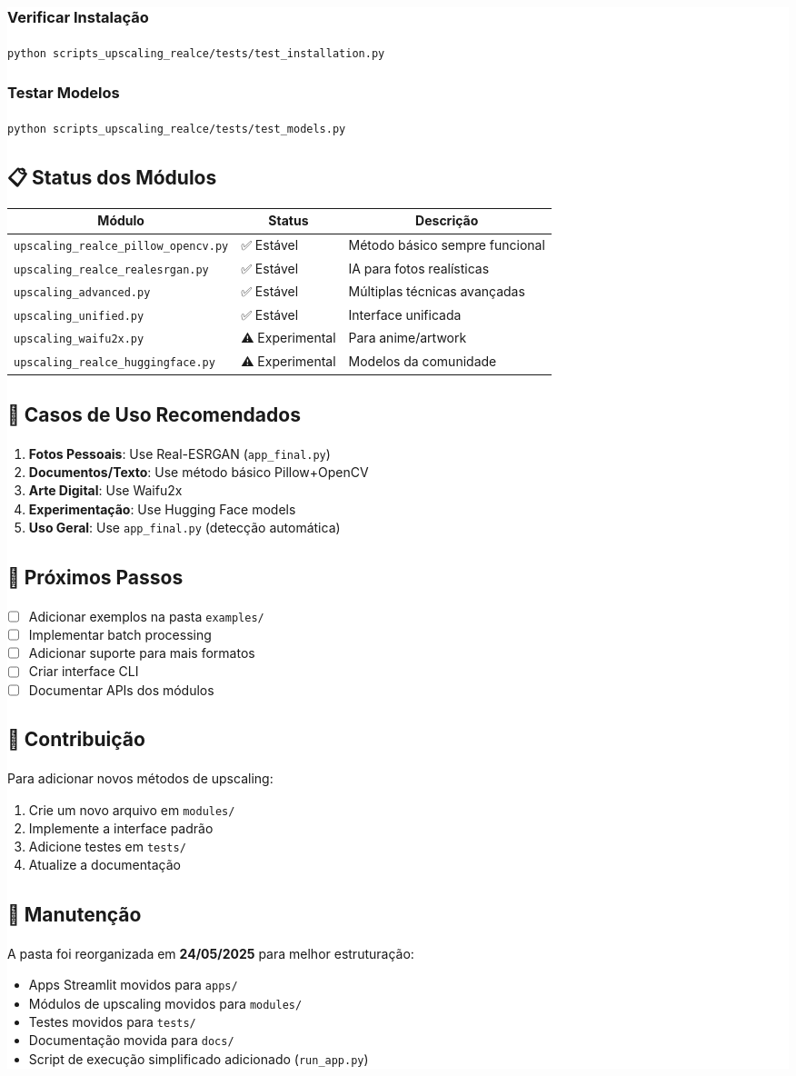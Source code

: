 ### Verificar Instalação
```bash
python scripts_upscaling_realce/tests/test_installation.py
```

### Testar Modelos
```bash
python scripts_upscaling_realce/tests/test_models.py
```

## 📋 Status dos Módulos

| Módulo | Status | Descrição |
|--------|---------|-----------|
| `upscaling_realce_pillow_opencv.py` | ✅ Estável | Método básico sempre funcional |
| `upscaling_realce_realesrgan.py` | ✅ Estável | IA para fotos realísticas |
| `upscaling_advanced.py` | ✅ Estável | Múltiplas técnicas avançadas |
| `upscaling_unified.py` | ✅ Estável | Interface unificada |
| `upscaling_waifu2x.py` | ⚠️ Experimental | Para anime/artwork |
| `upscaling_realce_huggingface.py` | ⚠️ Experimental | Modelos da comunidade |

## 🎯 Casos de Uso Recomendados

1. **Fotos Pessoais**: Use Real-ESRGAN (`app_final.py`)
2. **Documentos/Texto**: Use método básico Pillow+OpenCV
3. **Arte Digital**: Use Waifu2x
4. **Experimentação**: Use Hugging Face models
5. **Uso Geral**: Use `app_final.py` (detecção automática)

## 📝 Próximos Passos

- [ ] Adicionar exemplos na pasta `examples/`
- [ ] Implementar batch processing
- [ ] Adicionar suporte para mais formatos
- [ ] Criar interface CLI
- [ ] Documentar APIs dos módulos

## 🤝 Contribuição

Para adicionar novos métodos de upscaling:
1. Crie um novo arquivo em `modules/`
2. Implemente a interface padrão
3. Adicione testes em `tests/`
4. Atualize a documentação

## 🔧 Manutenção

A pasta foi reorganizada em **24/05/2025** para melhor estruturação:
- Apps Streamlit movidos para `apps/`
- Módulos de upscaling movidos para `modules/`
- Testes movidos para `tests/`
- Documentação movida para `docs/`
- Script de execução simplificado adicionado (`run_app.py`)
